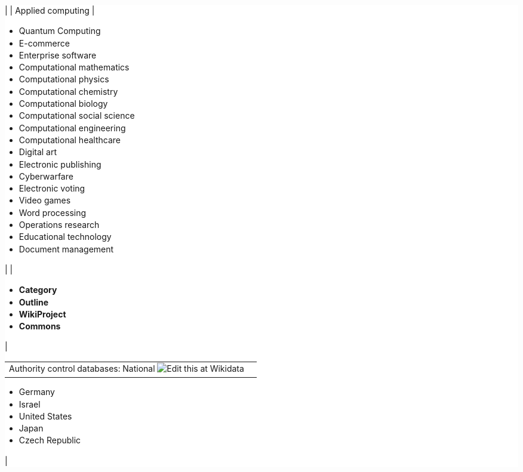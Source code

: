 
 |
| Applied computing | 
* Quantum Computing
* E-commerce
* Enterprise software
* Computational mathematics
* Computational physics
* Computational chemistry
* Computational biology
* Computational social science
* Computational engineering
* Computational healthcare
* Digital art
* Electronic publishing
* Cyberwarfare
* Electronic voting
* Video games
* Word processing
* Operations research
* Educational technology
* Document management


 |
| 
* **Category**
* **Outline**
* **WikiProject**
* **Commons**


 |




|  |  |
| --- | --- |
| Authority control databases: National ![Edit this at Wikidata](//upload.wikimedia.org/wikipedia/en/thumb/8/8a/OOjs_UI_icon_edit-ltr-progressive.svg/10px-OOjs_UI_icon_edit-ltr-progressive.svg.png) | 
* Germany
* Israel
* United States
* Japan
* Czech Republic


 |




